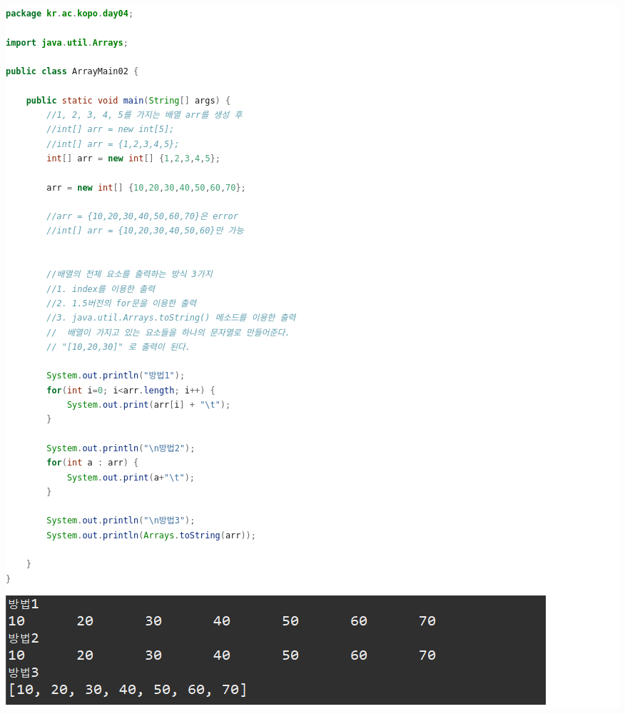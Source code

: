 
```java
package kr.ac.kopo.day04;

import java.util.Arrays;

public class ArrayMain02 {

	public static void main(String[] args) {
		//1, 2, 3, 4, 5를 가지는 배열 arr를 생성 후
		//int[] arr = new int[5];
		//int[] arr = {1,2,3,4,5};
		int[] arr = new int[] {1,2,3,4,5};
		
		arr = new int[] {10,20,30,40,50,60,70};
		
		//arr = {10,20,30,40,50,60,70}은 error
		//int[] arr = {10,20,30,40,50,60}만 가능
		
		
		//배열의 전체 요소를 출력하는 방식 3가지
		//1. index를 이용한 출력
		//2. 1.5버전의 for문을 이용한 출력
		//3. java.util.Arrays.toString() 메소드를 이용한 출력
		//	배열이 가지고 있는 요소들을 하나의 문자열로 만들어준다.
		// "[10,20,30]" 로 출력이 된다.
		
		System.out.println("방법1");
		for(int i=0; i<arr.length; i++) {
			System.out.print(arr[i] + "\t");
		}
		
		System.out.println("\n방법2");
		for(int a : arr) {
			System.out.print(a+"\t");
		}
		
		System.out.println("\n방법3");
		System.out.println(Arrays.toString(arr));
		
	}
}
```

![image-20210311141644097](images/image-20210311141644097.png)
